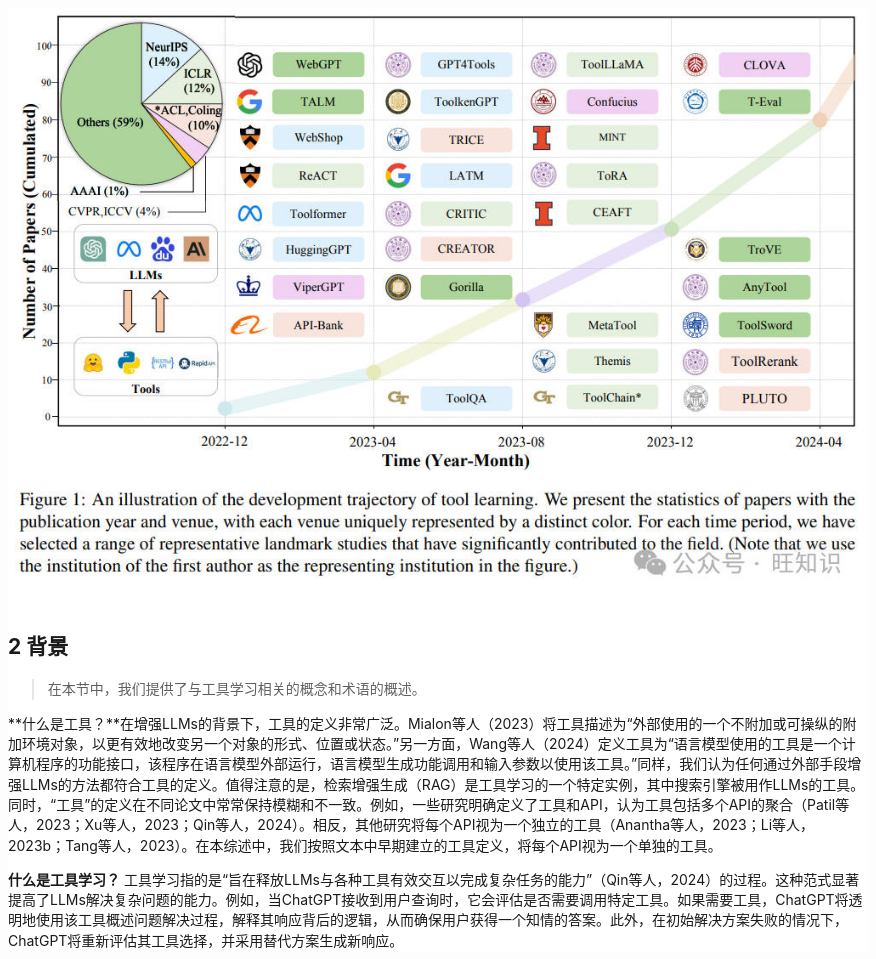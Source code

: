 ![](1_大语言模型工具学习全面综述&背景、定义、范式、评估、趋势_i.jpg)

2 背景
----

> 在本节中，我们提供了与工具学习相关的概念和术语的概述。

**什么是工具？**在增强LLMs的背景下，工具的定义非常广泛。Mialon等人（2023）将工具描述为“外部使用的一个不附加或可操纵的附加环境对象，以更有效地改变另一个对象的形式、位置或状态。”另一方面，Wang等人（2024）定义工具为“语言模型使用的工具是一个计算机程序的功能接口，该程序在语言模型外部运行，语言模型生成功能调用和输入参数以使用该工具。”同样，我们认为任何通过外部手段增强LLMs的方法都符合工具的定义。值得注意的是，检索增强生成（RAG）是工具学习的一个特定实例，其中搜索引擎被用作LLMs的工具。同时，“工具”的定义在不同论文中常常保持模糊和不一致。例如，一些研究明确定义了工具和API，认为工具包括多个API的聚合（Patil等人，2023；Xu等人，2023；Qin等人，2024）。相反，其他研究将每个API视为一个独立的工具（Anantha等人，2023；Li等人，2023b；Tang等人，2023）。在本综述中，我们按照文本中早期建立的工具定义，将每个API视为一个单独的工具。

**什么是工具学习？** 工具学习指的是“旨在释放LLMs与各种工具有效交互以完成复杂任务的能力”（Qin等人，2024）的过程。这种范式显著提高了LLMs解决复杂问题的能力。例如，当ChatGPT接收到用户查询时，它会评估是否需要调用特定工具。如果需要工具，ChatGPT将透明地使用该工具概述问题解决过程，解释其响应背后的逻辑，从而确保用户获得一个知情的答案。此外，在初始解决方案失败的情况下，ChatGPT将重新评估其工具选择，并采用替代方案生成新响应。
